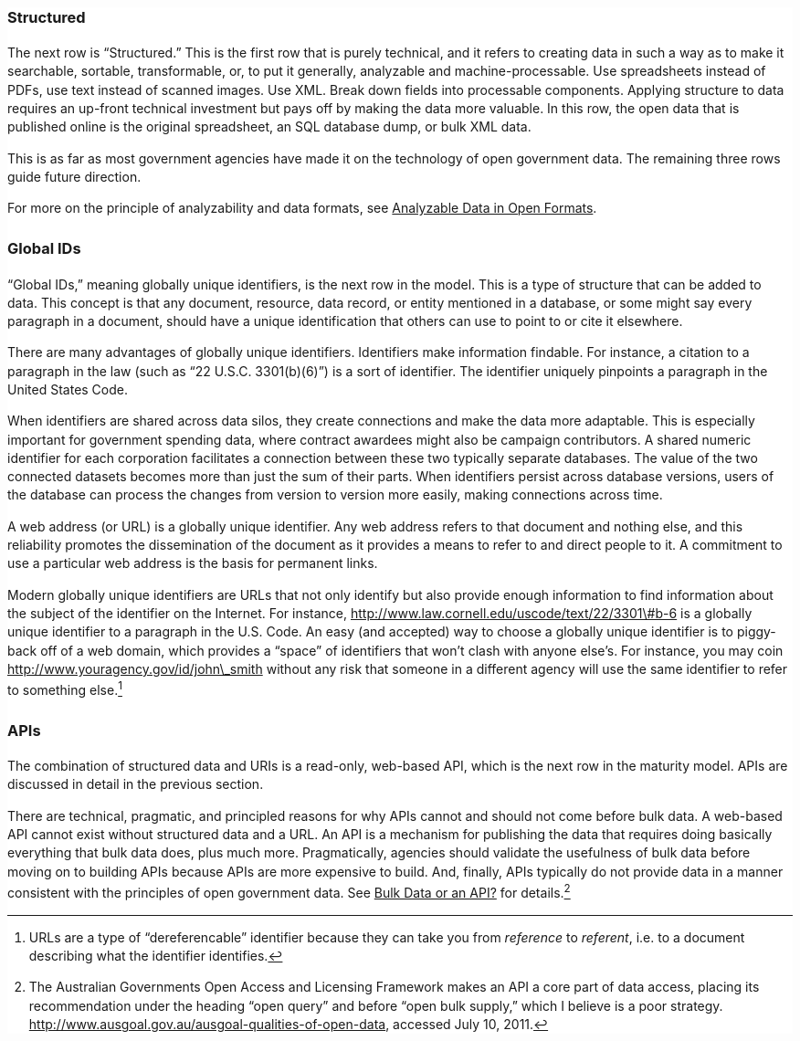 ### Structured

The next row is “Structured.” This is the first row that is purely technical, and it refers to creating data in such a way as to make it searchable, sortable, transformable, or, to put it generally, analyzable and machine-processable. Use spreadsheets instead of PDFs, use text instead of scanned images. Use XML. Break down fields into processable components. Applying structure to data requires an up-front technical investment but pays off by making the data more valuable. In this row, the open data that is published online is the original spreadsheet, an SQL database dump, or bulk XML data.

This is as far as most government agencies have made it on the technology of open government data. The remaining three rows guide future direction.

For more on the principle of analyzability and data formats, see [Analyzable Data in Open Formats](/2014/analyzable-data-in-open-formats/).

### Global IDs

“Global IDs,” meaning globally unique identifiers, is the next row in the model. This is a type of structure that can be added to data. This concept is that any document, resource, data record, or entity mentioned in a database, or some might say every paragraph in a document, should have a unique identification that others can use to point to or cite it elsewhere.

There are many advantages of globally unique identifiers. Identifiers make information findable. For instance, a citation to a paragraph in the law (such as “22 U.S.C. 3301(b)(6)”) is a sort of identifier. The identifier uniquely pinpoints a paragraph in the <span>United States Code</span>.

When identifiers are shared across data silos, they create connections and make the data more adaptable. This is especially important for government spending data, where contract awardees might also be campaign contributors. A shared numeric identifier for each corporation facilitates a connection between these two typically separate databases. The value of the two connected datasets becomes more than just the sum of their parts. When identifiers persist across database versions, users of the database can process the changes from version to version more easily, making connections across time.

A web address (or URL) is a globally unique identifier. Any web address refers to that document and nothing else, and this reliability promotes the dissemination of the document as it provides a means to refer to and direct people to it. A commitment to use a particular web address is the basis for permanent links.

Modern globally unique identifiers are URLs that not only identify but also provide enough information to find information about the subject of the identifier on the Internet. For instance, <span>http://www.law.cornell.edu/uscode/text/22/3301\#b-6</span> is a globally unique identifier to a paragraph in the U.S. Code. An easy (and accepted) way to choose a globally unique identifier is to piggy-back off of a web domain, which provides a “space” of identifiers that won’t clash with anyone else’s. For instance, you may coin <span>http://www.youragency.gov/id/john\_smith</span> without any risk that someone in a different agency will use the same identifier to refer to something else.[^4]

### APIs

The combination of structured data and URIs is a read-only, web-based <span>API</span>, which is the next row in the maturity model. APIs are discussed in detail in the previous section.

There are technical, pragmatic, and principled reasons for why APIs cannot and should not come before bulk data. A web-based API cannot exist without structured data and a URL. An API is a mechanism for publishing the data that requires doing basically everything that bulk data does, plus much more. Pragmatically, agencies should validate the usefulness of bulk data before moving on to building APIs because APIs are more expensive to build. And, finally, APIs typically do not provide data in a manner consistent with the principles of open government data. See [Bulk Data or an API?](/2014/bulk-data-an-api/) for details.[^5]


[^1]: David G. Robinson, Harlan Yu, William P. Zeller, and Edward W. Felten. 2009. [Government data and the invisible hand](http://papers.ssrn.com/sol3/papers.cfm?abstract_id=1138083). Yale Journal of Law & Technology, 11. p160.
[^2]: Harlan Yu and David G. Robinson. February 28, 2012. [The New Ambiguity of “Open Government.”](http://papers.ssrn.com/sol3/papers.cfm?abstract_id=2012489)
[^3]: http://www.justice.gov/oip/foiapost/2009foiapost16.htm
[^4]: URLs are a type of “dereferencable” identifier because they can take you from *reference* to *referent*, i.e. to a document describing what the identifier identifies.
[^5]: The <span>Australian Governments Open Access and Licensing Framework</span> makes an API a core part of data access, placing its recommendation under the heading “open query” and before “open bulk supply,” which I believe is a poor strategy. <http://www.ausgoal.gov.au/ausgoal-qualities-of-open-data>, accessed July 10, 2011.
[^6]: Tim Berners-Lee. June 24, 2009. [Putting Government Data Online](http://www.w3.org/DesignIssues/GovData).
[^7]: See [Building a Civic Semantic Web](http://www.talis.com/nodalities/pdf/nodalities_issue7.pdf), an article I wrote for Nodalities in August 2009.
[^8]: <http://www.ausgoal.gov.au/ausgoal-qualities-of-open-data>, accessed July 10, 2011.
[^9]: Daniel Bennett and Adam Harvey. September 8, 2009. [Publishing Open Government Data (W3C Working Draft)](http://www.w3.org/TR/gov-data).
[^10]: Bernadette Hyland, Boris Villazón Terrazas and Sarven Capadisli. 2011. [Linked Data Cookbook](http://www.w3.org/2011/gld/wiki/Linked_Data_Cookbook).